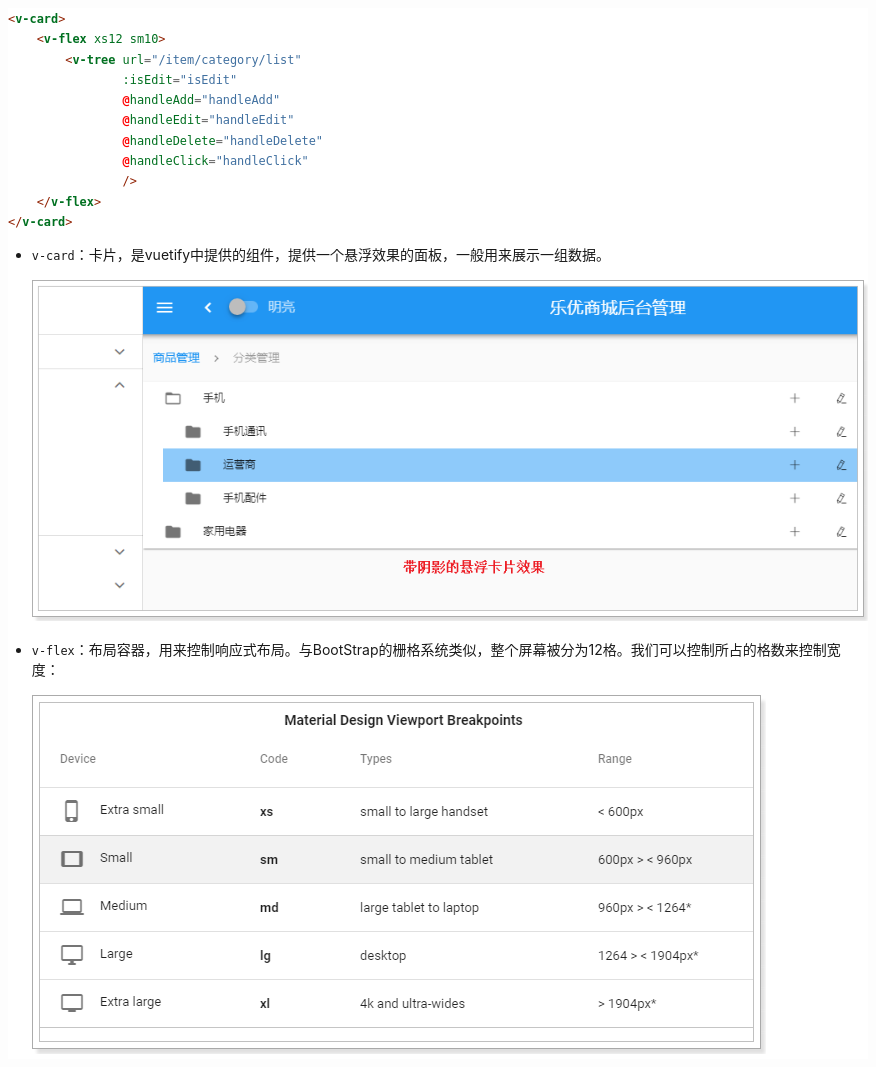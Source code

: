 ```html
<v-card>
    <v-flex xs12 sm10>
        <v-tree url="/item/category/list"
                :isEdit="isEdit"
                @handleAdd="handleAdd"
                @handleEdit="handleEdit"
                @handleDelete="handleDelete"
                @handleClick="handleClick"
                />
    </v-flex>
</v-card>
```

- `v-card`：卡片，是vuetify中提供的组件，提供一个悬浮效果的面板，一般用来展示一组数据。

  ![1526000692741](assets/1526000692741.png)

- `v-flex`：布局容器，用来控制响应式布局。与BootStrap的栅格系统类似，整个屏幕被分为12格。我们可以控制所占的格数来控制宽度：

  ![1526001573140](assets/1526001573140.png)
